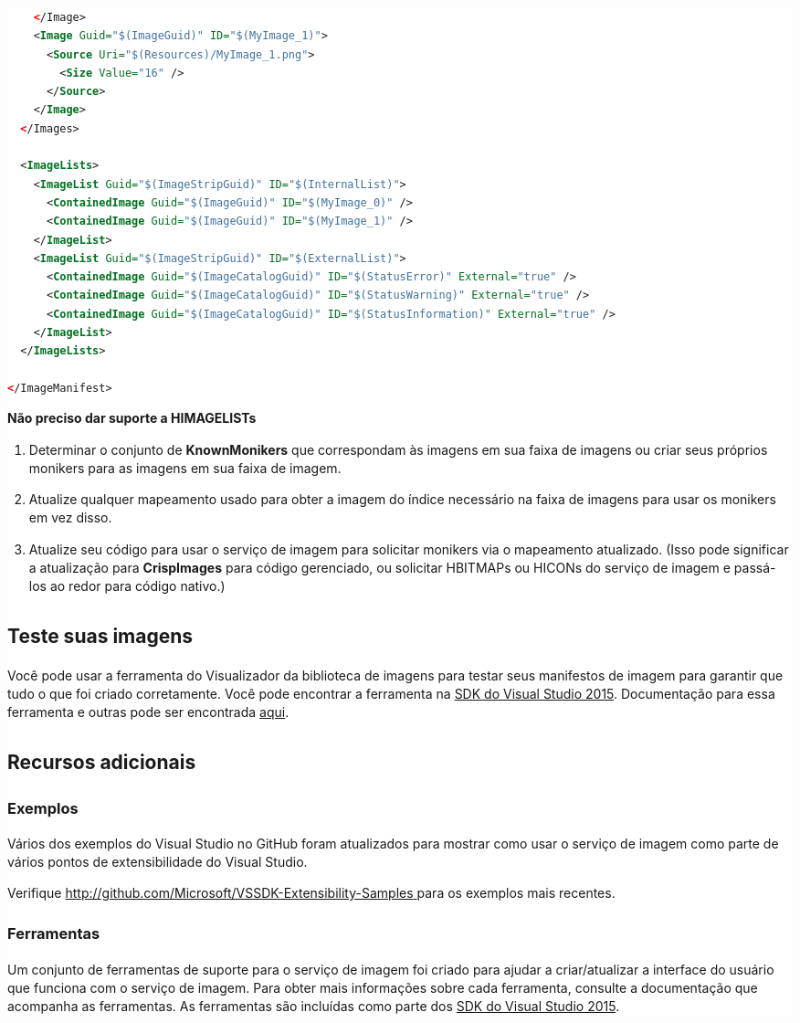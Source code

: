 ```xml  
    </Image>  
    <Image Guid="$(ImageGuid)" ID="$(MyImage_1)">  
      <Source Uri="$(Resources)/MyImage_1.png">  
        <Size Value="16" />  
      </Source>  
    </Image>  
  </Images>  
  
  <ImageLists>  
    <ImageList Guid="$(ImageStripGuid)" ID="$(InternalList)">  
      <ContainedImage Guid="$(ImageGuid)" ID="$(MyImage_0)" />  
      <ContainedImage Guid="$(ImageGuid)" ID="$(MyImage_1)" />  
    </ImageList>  
    <ImageList Guid="$(ImageStripGuid)" ID="$(ExternalList)">  
      <ContainedImage Guid="$(ImageCatalogGuid)" ID="$(StatusError)" External="true" />  
      <ContainedImage Guid="$(ImageCatalogGuid)" ID="$(StatusWarning)" External="true" />  
      <ContainedImage Guid="$(ImageCatalogGuid)" ID="$(StatusInformation)" External="true" />  
    </ImageList>  
  </ImageLists>  
  
</ImageManifest>  
```  
  
 **Não preciso dar suporte a HIMAGELISTs**  
  
1.  Determinar o conjunto de **KnownMonikers** que correspondam às imagens em sua faixa de imagens ou criar seus próprios monikers para as imagens em sua faixa de imagem.  
  
2.  Atualize qualquer mapeamento usado para obter a imagem do índice necessário na faixa de imagens para usar os monikers em vez disso.  
  
3.  Atualize seu código para usar o serviço de imagem para solicitar monikers via o mapeamento atualizado. (Isso pode significar a atualização para **CrispImages** para código gerenciado, ou solicitar HBITMAPs ou HICONs do serviço de imagem e passá-los ao redor para código nativo.)  
  
## <a name="testing-your-images"></a>Teste suas imagens  
 Você pode usar a ferramenta do Visualizador da biblioteca de imagens para testar seus manifestos de imagem para garantir que tudo o que foi criado corretamente. Você pode encontrar a ferramenta na [SDK do Visual Studio 2015](visual-studio-sdk.md). Documentação para essa ferramenta e outras pode ser encontrada [aqui](http://aka.ms/VSImageThemeTools).  
  
## <a name="additional-resources"></a>Recursos adicionais  
  
### <a name="samples"></a>Exemplos  
 Vários dos exemplos do Visual Studio no GitHub foram atualizados para mostrar como usar o serviço de imagem como parte de vários pontos de extensibilidade do Visual Studio.  
  
 Verifique [ http://github.com/Microsoft/VSSDK-Extensibility-Samples ](http://github.com/Microsoft/VSSDK-Extensibility-Samples) para os exemplos mais recentes.  
  
### <a name="tooling"></a>Ferramentas  
 Um conjunto de ferramentas de suporte para o serviço de imagem foi criado para ajudar a criar/atualizar a interface do usuário que funciona com o serviço de imagem. Para obter mais informações sobre cada ferramenta, consulte a documentação que acompanha as ferramentas. As ferramentas são incluídas como parte dos [SDK do Visual Studio 2015](visual-studio-sdk.md).
  